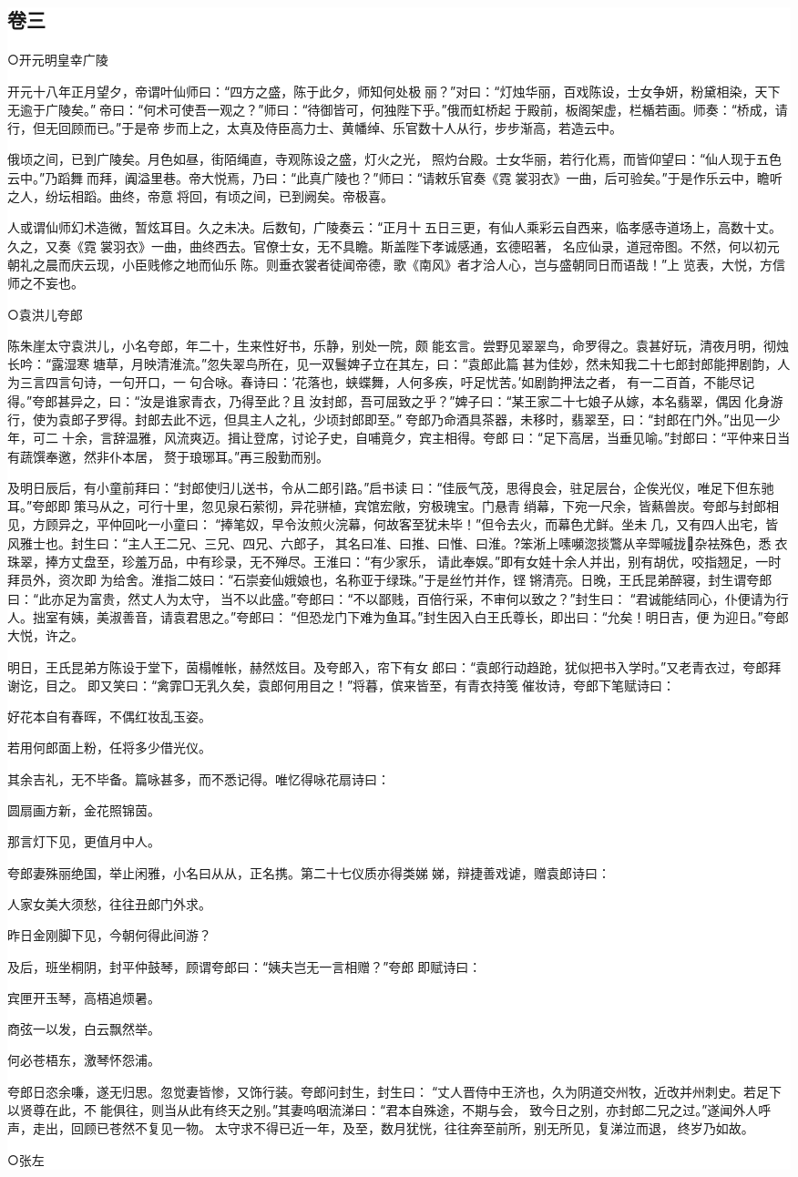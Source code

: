 ## 卷三  

○开元明皇幸广陵  

开元十八年正月望夕，帝谓叶仙师曰：“四方之盛，陈于此夕，师知何处极 丽？”对曰：“灯烛华丽，百戏陈设，士女争妍，粉黛相染，天下无逾于广陵矣。” 帝曰：“何术可使吾一观之？”师曰：“待御皆可，何独陛下乎。”俄而虹桥起 于殿前，板阁架虚，栏楯若画。师奏：“桥成，请行，但无回顾而已。”于是帝 步而上之，太真及侍臣高力士、黄幡绰、乐官数十人从行，步步渐高，若造云中。  

俄顷之间，已到广陵矣。月色如昼，街陌绳直，寺观陈设之盛，灯火之光， 照灼台殿。士女华丽，若行化焉，而皆仰望曰：“仙人现于五色云中。”乃蹈舞 而拜，阗溢里巷。帝大悦焉，乃曰：“此真广陵也？”师曰：“请敕乐官奏《霓 裳羽衣》一曲，后可验矣。”于是作乐云中，瞻听之人，纷坛相蹈。曲终，帝意 将回，有顷之间，已到阙矣。帝极喜。  

人或谓仙师幻术造微，暂炫耳目。久之未决。后数旬，广陵奏云：“正月十 五日三更，有仙人乘彩云自西来，临孝感寺道场上，高数十丈。久之，又奏《霓 裳羽衣》一曲，曲终西去。官僚士女，无不具瞻。斯盖陛下孝诚感通，玄德昭著， 名应仙录，道冠帝图。不然，何以初元朝礼之晨而庆云现，小臣贱修之地而仙乐 陈。则垂衣裳者徒闻帝德，歌《南风》者才洽人心，岂与盛朝同日而语哉！”上 览表，大悦，方信师之不妄也。  

○袁洪儿夸郎  

陈朱崖太守袁洪儿，小名夸郎，年二十，生来性好书，乐静，别处一院，颇 能玄言。尝野见翠翠鸟，命罗得之。袁甚好玩，清夜月明，彻烛长吟：“露湿寒 塘草，月映清淮流。”忽失翠鸟所在，见一双鬟婢子立在其左，曰：“袁郎此篇 甚为佳妙，然未知我二十七郎封郎能押剧韵，人为三言四言句诗，一句开口，一 句合咏。春诗曰：‘花落也，蛱蝶舞，人何多疾，吁足忧苦。’如剧韵押法之者， 有一二百首，不能尽记得。”夸郎甚异之，曰：“汝是谁家青衣，乃得至此？且 汝封郎，吾可屈致之乎？”婢子曰：“某王家二十七娘子从嫁，本名翡翠，偶因 化身游行，使为袁郎子罗得。封郎去此不远，但具主人之礼，少顷封郎即至。” 夸郎乃命酒具茶器，未移时，翡翠至，曰：“封郎在门外。”出见一少年，可二 十余，言辞温雅，风流爽迈。揖让登席，讨论子史，自哺竟夕，宾主相得。夸郎 曰：“足下高居，当垂见喻。”封郎曰：“平仲来日当有蔬馔奉邀，然非仆本居， 赘于琅琊耳。”再三殷勤而别。  

及明日辰后，有小童前拜曰：“封郎使归儿送书，令从二郎引路。”启书读 曰：“佳辰气茂，思得良会，驻足层台，企俟光仪，唯足下但东驰耳。”夸郎即 策马从之，可行十里，忽见泉石萦彻，异花骈植，宾馆宏敞，穷极瑰宝。门悬青 绡幕，下宛一尺余，皆爇兽炭。夸郎与封郎相见，方顾异之，平仲回叱一小童曰： “捧笔奴，早令汝煎火浣幕，何故客至犹未毕！”但令去火，而幕色尤鲜。坐未 几，又有四人出宅，皆风雅士也。封生曰：“主人王二兄、三兄、四兄、六郎子， 其名曰准、曰推、曰惟、曰淮。?笨淅上嗉嚬淴掞鷩从辛斝嘁拢杂袪殊色，悉 衣珠翠，捧方丈盘至，珍羞万品，中有珍录，无不殚尽。王淮曰：“有少家乐， 请此奉娱。”即有女娃十余人并出，别有胡优，咬指翘足，一时拜员外，资次即 为给舍。淮指二妓曰：“石崇妾仙娥娘也，名称亚于绿珠。”于是丝竹并作，铿 锵清亮。日晚，王氏昆弟醉寝，封生谓夸郎曰：“此亦足为富贵，然丈人为太守， 当不以此盛。”夸郎曰：“不以鄙贱，百倍行采，不审何以致之？”封生曰： “君诚能结同心，仆便请为行人。拙室有姨，美淑善音，请袁君思之。”夸郎曰： “但恐龙门下难为鱼耳。”封生因入白王氏尊长，即出曰：“允矣！明日吉，便 为迎日。”夸郎大悦，许之。  

明日，王氏昆弟方陈设于堂下，茵榻帷帐，赫然炫目。及夸郎入，帘下有女 郎曰：“袁郎行动趋跄，犹似把书入学时。”又老青衣过，夸郎拜谢讫，目之。 即又笑曰：“禽霏□无乳久矣，袁郎何用目之！”将暮，傧来皆至，有青衣持笺 催妆诗，夸郎下笔赋诗曰：  

好花本自有春晖，不偶红妆乱玉姿。  

若用何郎面上粉，任将多少借光仪。  

其余吉礼，无不毕备。篇咏甚多，而不悉记得。唯忆得咏花扇诗曰：  

圆扇画方新，金花照锦茵。  

那言灯下见，更值月中人。  

夸郎妻殊丽绝国，举止闲雅，小名曰从从，正名携。第二十七仪质亦得类娣 娣，辩捷善戏谑，赠袁郎诗曰：  

人家女美大须愁，往往丑郎门外求。  

昨日金刚脚下见，今朝何得此间游？  

及后，班坐桐阴，封平仲鼓琴，顾谓夸郎曰：“姨夫岂无一言相赠？”夸郎 即赋诗曰：  

宾匣开玉琴，高梧追烦暑。  

商弦一以发，白云飘然举。  

何必苍梧东，激琴怀怨浦。  

夸郎日恣余嗛，遂无归思。忽觉妻皆惨，又饰行装。夸郎问封生，封生曰： “丈人晋侍中王济也，久为阴道交州牧，近改并州刺史。若足下以贤尊在此，不 能俱往，则当从此有终天之别。”其妻呜咽流涕曰：“君本自殊途，不期与会， 致今日之别，亦封郎二兄之过。”遂闻外人呼声，走出，回顾已苍然不复见一物。 太守求不得已近一年，及至，数月犹恍，往往奔至前所，别无所见，复涕泣而退， 终岁乃如故。  

○张左  
